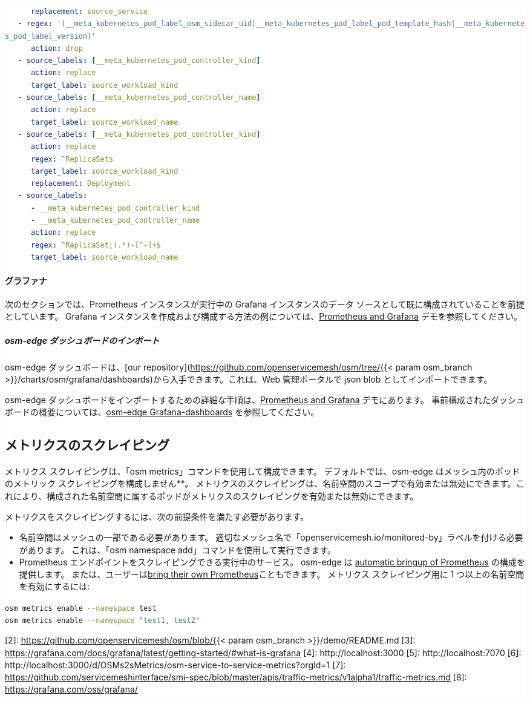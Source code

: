 ```yaml
      replacement: source_service
   - regex: '(__meta_kubernetes_pod_label_osm_sidecar_uid|__meta_kubernetes_pod_label_pod_template_hash|__meta_kubernetes_pod_label_version)'
      action: drop
   - source_labels: [__meta_kubernetes_pod_controller_kind]
      action: replace
      target_label: source_workload_kind
   - source_labels: [__meta_kubernetes_pod_controller_name]
      action: replace
      target_label: source_workload_name
   - source_labels: [__meta_kubernetes_pod_controller_kind]
      action: replace
      regex: ^ReplicaSet$
      target_label: source_workload_kind
      replacement: Deployment
   - source_labels:
      - __meta_kubernetes_pod_controller_kind
      - __meta_kubernetes_pod_controller_name
      action: replace
      regex: ^ReplicaSet;(.*)-[^-]+$
      target_label: source_workload_name
```

#### グラファナ

次のセクションでは、Prometheus インスタンスが実行中の Grafana インスタンスのデータ ソースとして既に構成されていることを前提としています。 Grafana インスタンスを作成および構成する方法の例については、[Prometheus and Grafana](docs/demos/prometheus_grafana) デモを参照してください。

##### osm-edge ダッシュボードのインポート

osm-edge ダッシュボードは、[our repository](https://github.com/openservicemesh/osm/tree/{{< param osm_branch >}}/charts/osm/grafana/dashboards)から入手できます。これは、Web 管理ポータルで json blob としてインポートできます。

osm-edge ダッシュボードをインポートするための詳細な手順は、[Prometheus and Grafana](docs/demos/prometheus_grafana) デモにあります。 事前構成されたダッシュボードの概要については、[osm-edge Grafana-dashboards](#osm-grafana-dashboards) を参照してください。
## メトリクスのスクレイピング

メトリクス スクレイピングは、「osm metrics」コマンドを使用して構成できます。 デフォルトでは、osm-edge はメッシュ内のポッドのメトリック スクレイピングを構成しません**。 メトリクスのスクレイピングは、名前空間のスコープで有効または無効にできます。これにより、構成された名前空間に属するポッドがメトリクスのスクレイピングを有効または無効にできます。

メトリクスをスクレイピングするには、次の前提条件を満たす必要があります。

- 名前空間はメッシュの一部である必要があります。 適切なメッシュ名で「openservicemesh.io/monitored-by」ラベルを付ける必要があります。 これは、「osm namespace add」コマンドを使用して実行できます。
- Prometheus エンドポイントをスクレイピングできる実行中のサービス。 osm-edge は [automatic bringup of Prometheus](#automatic-provisioning) の構成を提供します。 または、ユーザーは[bring their own Prometheus](#prometheus)こともできます。
メトリクス スクレイピング用に 1 つ以上の名前空間を有効にするには:

```bash
osm metrics enable --namespace test
osm metrics enable --namespace "test1, test2"

```


[1]: https://prometheus.io/docs/introduction/overview/
[2]: https://github.com/openservicemesh/osm/blob/{{< param osm_branch >}}/demo/README.md
[3]: https://grafana.com/docs/grafana/latest/getting-started/#what-is-grafana
[4]: http://localhost:3000
[5]: http://localhost:7070
[6]: http://localhost:3000/d/OSMs2sMetrics/osm-service-to-service-metrics?orgId=1
[7]: https://github.com/servicemeshinterface/smi-spec/blob/master/apis/traffic-metrics/v1alpha1/traffic-metrics.md
[8]: https://grafana.com/oss/grafana/